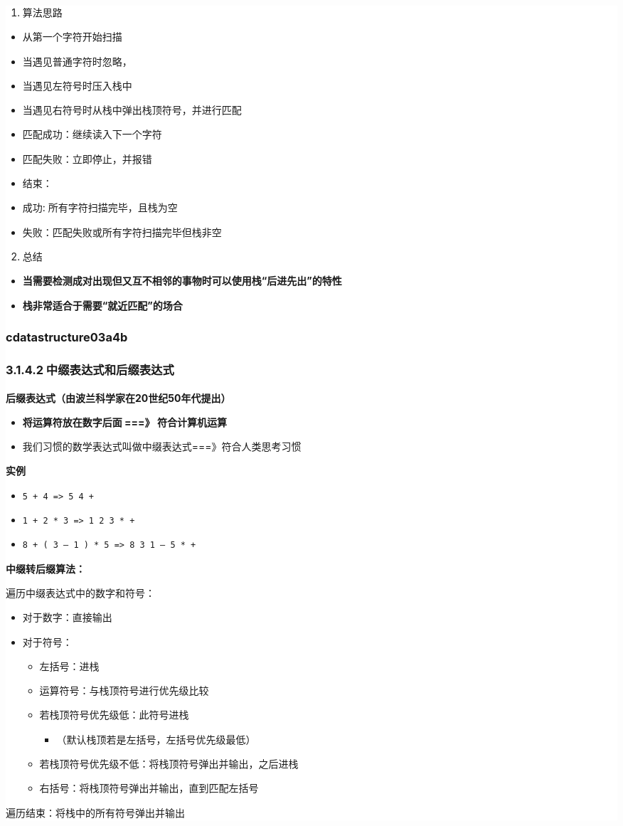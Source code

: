 1. 算法思路

- 从第一个字符开始扫描

- 当遇见普通字符时忽略，

- 当遇见左符号时压入栈中

- 当遇见右符号时从栈中弹出栈顶符号，并进行匹配

- 匹配成功：继续读入下一个字符

- 匹配失败：立即停止，并报错

- 结束：

- 成功: 所有字符扫描完毕，且栈为空

- 失败：匹配失败或所有字符扫描完毕但栈非空

2. 总结

- **当需要检测成对出现但又互不相邻的事物时可以使用栈“后进先出”的特性**

- **栈非常适合于需要“就近匹配”的场合**

### cdatastructure03a4b
### 3.1.4.2 中缀表达式和后缀表达式

**后缀表达式（由波兰科学家在20世纪50年代提出）**

- **将运算符放在数字后面 ===》 符合计算机运算**

- 我们习惯的数学表达式叫做中缀表达式===》符合人类思考习惯

**实例**

- `5 + 4 => 5 4 +` 

- `1 + 2 * 3 => 1 2 3 * +`  

- `8 + ( 3 – 1 ) * 5 => 8 3 1 – 5 * +`

**中缀转后缀算法：**

遍历中缀表达式中的数字和符号：

- 对于数字：直接输出

- 对于符号：

    - 左括号：进栈  

    - 运算符号：与栈顶符号进行优先级比较

    - 若栈顶符号优先级低：此符号进栈  

      -  （默认栈顶若是左括号，左括号优先级最低）

    - 若栈顶符号优先级不低：将栈顶符号弹出并输出，之后进栈

    - 右括号：将栈顶符号弹出并输出，直到匹配左括号

遍历结束：将栈中的所有符号弹出并输出
